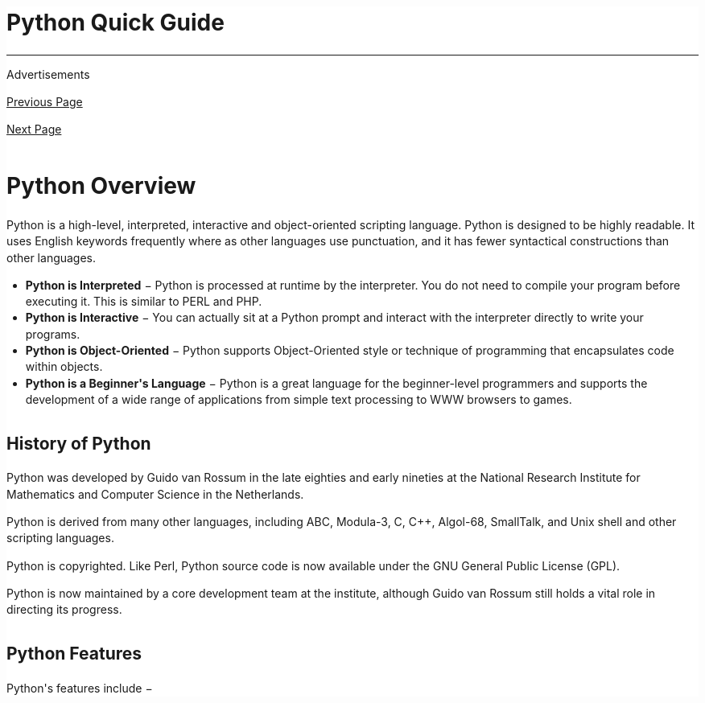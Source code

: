 # Python Quick Guide

------

Advertisements

<iframe id="google_ads_iframe_/103512698,60931893/ADP_40046_650X150_2d1bb2c4-eb72-471d-9c80-1bf5514728c1_0" name="google_ads_iframe_/103512698,60931893/ADP_40046_650X150_2d1bb2c4-eb72-471d-9c80-1bf5514728c1_0" title="3rd party ad content" width="650" height="150" scrolling="no" marginwidth="0" marginheight="0" frameborder="0" role="region" aria-label="Advertisement" tabindex="0" sandbox="allow-forms allow-popups allow-popups-to-escape-sandbox allow-same-origin allow-scripts allow-top-navigation-by-user-activation" srcdoc="" data-google-container-id="2" data-load-complete="true" style="box-sizing: border-box; border: 0px; vertical-align: bottom;"></iframe>



[ Previous Page](https://www.tutorialspoint.com/python/python_questions_answers.htm)

[Next Page ](https://www.tutorialspoint.com/python/python_tools_utilities.htm)

# Python Overview

Python is a high-level, interpreted, interactive and object-oriented scripting language. Python is designed to be highly readable. It uses English keywords frequently where as other languages use punctuation, and it has fewer syntactical constructions than other languages.

- **Python is Interpreted** − Python is processed at runtime by the interpreter. You do not need to compile your program before executing it. This is similar to PERL and PHP.
- **Python is Interactive** − You can actually sit at a Python prompt and interact with the interpreter directly to write your programs.
- **Python is Object-Oriented** − Python supports Object-Oriented style or technique of programming that encapsulates code within objects.
- **Python is a Beginner's Language** − Python is a great language for the beginner-level programmers and supports the development of a wide range of applications from simple text processing to WWW browsers to games.

## History of Python

Python was developed by Guido van Rossum in the late eighties and early nineties at the National Research Institute for Mathematics and Computer Science in the Netherlands.

Python is derived from many other languages, including ABC, Modula-3, C, C++, Algol-68, SmallTalk, and Unix shell and other scripting languages.

Python is copyrighted. Like Perl, Python source code is now available under the GNU General Public License (GPL).

Python is now maintained by a core development team at the institute, although Guido van Rossum still holds a vital role in directing its progress.

## Python Features

Python's features include −

